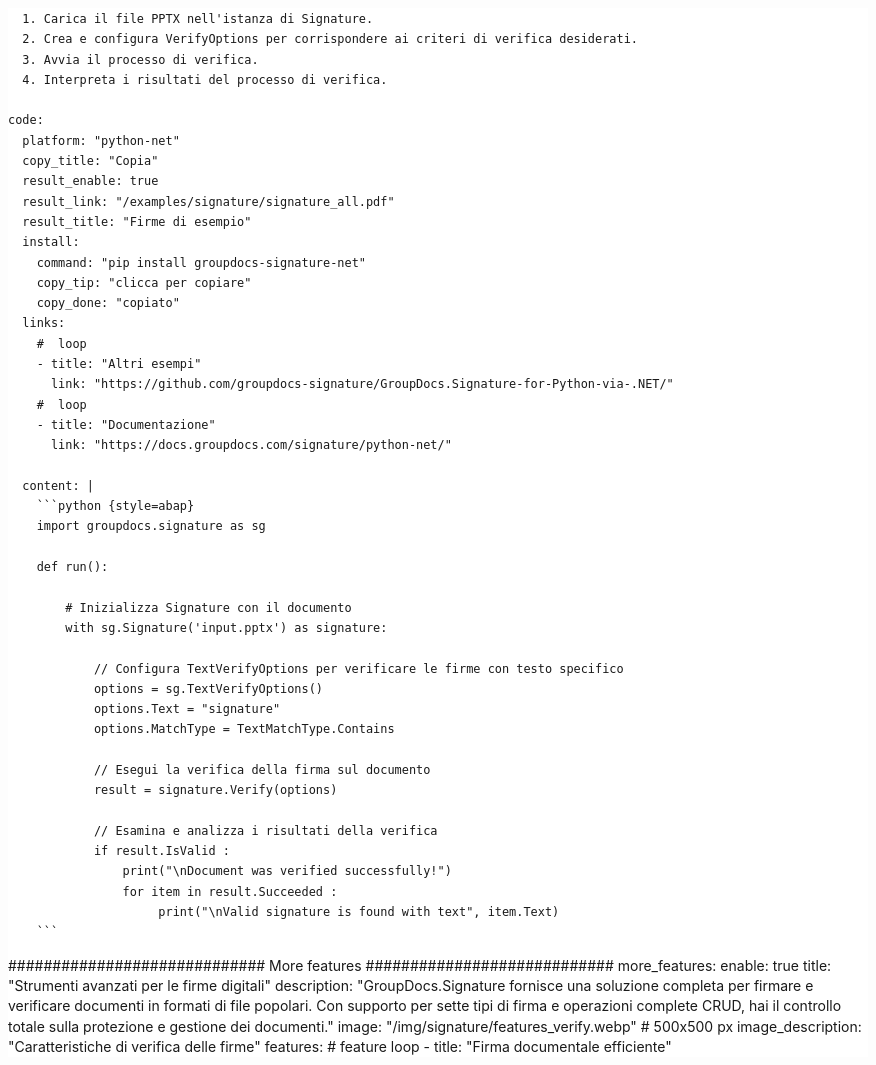       1. Carica il file PPTX nell'istanza di Signature.
      2. Crea e configura VerifyOptions per corrispondere ai criteri di verifica desiderati.
      3. Avvia il processo di verifica.
      4. Interpreta i risultati del processo di verifica.
   
    code:
      platform: "python-net"
      copy_title: "Copia"
      result_enable: true
      result_link: "/examples/signature/signature_all.pdf"
      result_title: "Firme di esempio"
      install:
        command: "pip install groupdocs-signature-net"
        copy_tip: "clicca per copiare"
        copy_done: "copiato"
      links:
        #  loop
        - title: "Altri esempi"
          link: "https://github.com/groupdocs-signature/GroupDocs.Signature-for-Python-via-.NET/"
        #  loop
        - title: "Documentazione"
          link: "https://docs.groupdocs.com/signature/python-net/"
          
      content: |
        ```python {style=abap}
        import groupdocs.signature as sg

        def run():

            # Inizializza Signature con il documento
            with sg.Signature('input.pptx') as signature:

                // Configura TextVerifyOptions per verificare le firme con testo specifico
                options = sg.TextVerifyOptions()
                options.Text = "signature"
                options.MatchType = TextMatchType.Contains

                // Esegui la verifica della firma sul documento
                result = signature.Verify(options)

                // Esamina e analizza i risultati della verifica
                if result.IsValid :
                    print("\nDocument was verified successfully!")
                    for item in result.Succeeded :
                         print("\nValid signature is found with text", item.Text)
        ```            

############################# More features ############################
more_features:
  enable: true
  title: "Strumenti avanzati per le firme digitali"
  description: "GroupDocs.Signature fornisce una soluzione completa per firmare e verificare documenti in formati di file popolari. Con supporto per sette tipi di firma e operazioni complete CRUD, hai il controllo totale sulla protezione e gestione dei documenti."
  image: "/img/signature/features_verify.webp" # 500x500 px
  image_description: "Caratteristiche di verifica delle firme"
  features:
    # feature loop
    - title: "Firma documentale efficiente"
